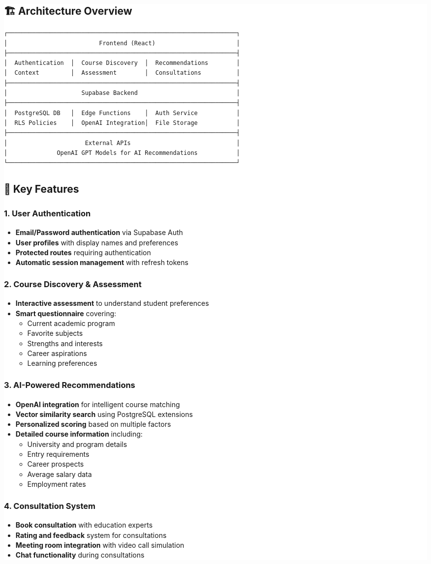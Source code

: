 ## 🏗️ Architecture Overview

```
┌─────────────────────────────────────────────────────────────────┐
│                          Frontend (React)                       │
├─────────────────────────────────────────────────────────────────┤
│  Authentication  │  Course Discovery  │  Recommendations        │
│  Context         │  Assessment        │  Consultations          │
├─────────────────────────────────────────────────────────────────┤
│                     Supabase Backend                            │
├─────────────────────────────────────────────────────────────────┤
│  PostgreSQL DB   │  Edge Functions    │  Auth Service           │
│  RLS Policies    │  OpenAI Integration│  File Storage           │
├─────────────────────────────────────────────────────────────────┤
│                      External APIs                              │
│              OpenAI GPT Models for AI Recommendations           │
└─────────────────────────────────────────────────────────────────┘
```

## 🔧 Key Features

### 1. User Authentication
- **Email/Password authentication** via Supabase Auth
- **User profiles** with display names and preferences
- **Protected routes** requiring authentication
- **Automatic session management** with refresh tokens

### 2. Course Discovery & Assessment
- **Interactive assessment** to understand student preferences
- **Smart questionnaire** covering:
  - Current academic program
  - Favorite subjects
  - Strengths and interests
  - Career aspirations
  - Learning preferences

### 3. AI-Powered Recommendations
- **OpenAI integration** for intelligent course matching
- **Vector similarity search** using PostgreSQL extensions
- **Personalized scoring** based on multiple factors
- **Detailed course information** including:
  - University and program details
  - Entry requirements
  - Career prospects
  - Average salary data
  - Employment rates

### 4. Consultation System
- **Book consultation** with education experts
- **Rating and feedback** system for consultations
- **Meeting room integration** with video call simulation
- **Chat functionality** during consultations
